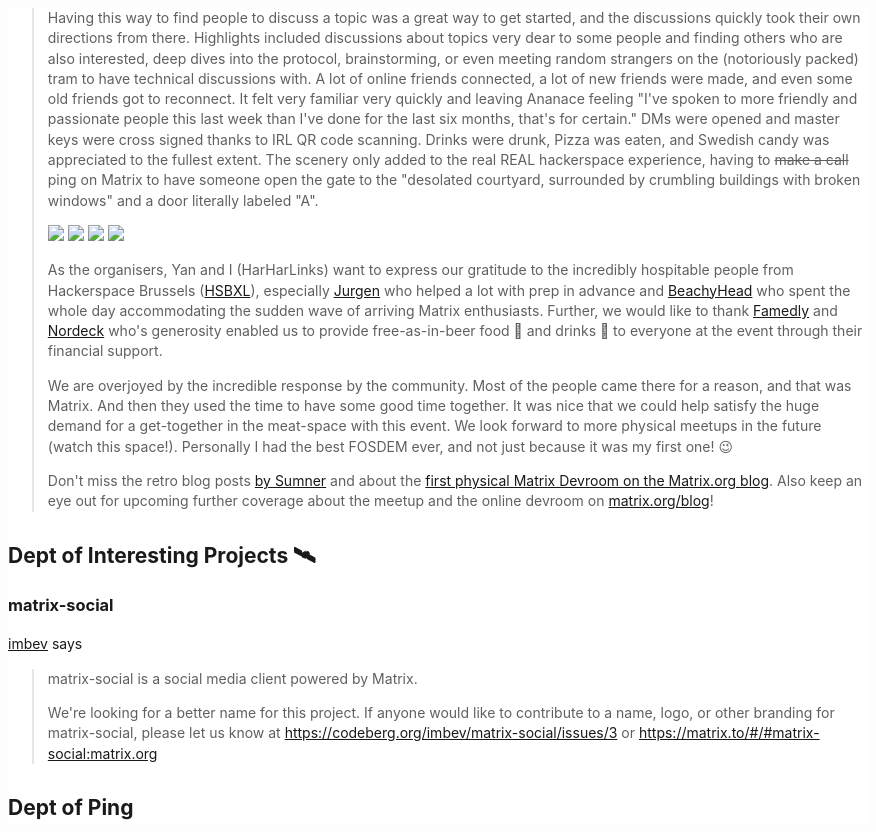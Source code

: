 > Having this way to find people to discuss a topic was a great way to get started, and the discussions quickly took their own directions from there. Highlights included discussions about topics very dear to some people and finding others who are also interested, deep dives into the protocol, brainstorming, or even meeting random strangers on the (notoriously packed) tram to have technical discussions with. A lot of online friends connected, a lot of new friends were made, and even some old friends got to reconnect. It felt very familiar very quickly and leaving Ananace feeling "I've spoken to more friendly and passionate people this last week than I've done for the last six months, that's for certain." DMs were opened and master keys were cross signed thanks to IRL QR code scanning. Drinks were drunk, Pizza was eaten, and Swedish candy was appreciated to the fullest extent. The scenery only added to the real REAL hackerspace experience, having to ~~make a call~~ ping on Matrix to have someone open the gate to the "desolated courtyard, surrounded by crumbling buildings with broken windows" and a door literally labeled "A".
> 
> ![](/blog/img/gEbWzZPismbFPzXchQKboMca.avif)
> ![](/blog/img/rAgBabTmwQhtxzRrtuIrOFvR.avif)
> ![](/blog/img/WJRsulZGpzFNjdYzIlXpTtNs.avif)
> ![](/blog/img/bhckyLzjDBcrWqSIrwYIhYHH.avif)
> 
> As the organisers, Yan and I (HarHarLinks) want to express our gratitude to the incredibly hospitable people from Hackerspace Brussels ([HSBXL](https://hsbxl.be)), especially [Jurgen](https://matrix.to/#/@jurgen_g:matrix.org) who helped a lot with prep in advance and [BeachyHead](https://matrix.to/#/@beachy:50m4.eu) who spent the whole day accommodating the sudden wave of arriving Matrix enthusiasts. Further, we would like to thank [Famedly](https://famedly.com) and [Nordeck](https://nordeck.net) who's generosity enabled us to provide free-as-in-beer food 🍕 and drinks 🍻 to everyone at the event through their financial support.
> 
> We are overjoyed by the incredible response by the community. Most of the people came there for a reason, and that was Matrix. And then they used the time to have some good time together. It was nice that we could help satisfy the huge demand for a get-together in the meat-space with this event.
> We look forward to more physical meetups in the future (watch this space!).
> Personally I had the best FOSDEM ever, and not just because it was my first one! 😉
> 
> Don't miss the retro blog posts [by Sumner](https://sumnerevans.com/posts/travel/2023-fosdem/fosdem/) and about the [first physical Matrix Devroom on the Matrix.org blog](https://matrix.org/blog/2023/02/09/finally-a-hybrid-conference-that-worked). Also keep an eye out for upcoming further coverage about the meetup and the online devroom on [matrix.org/blog](https://matrix.org/blog)!


## Dept of Interesting Projects 🛰️

### matrix-social

[imbev](https://matrix.to/#/@imbev:matrix.org) says

> matrix-social is a social media client powered by Matrix.
> 
> We're looking for a better name for this project. If anyone would like to contribute to a name, logo, or other branding for matrix-social, please let us know at https://codeberg.org/imbev/matrix-social/issues/3 or  https://matrix.to/#/#matrix-social:matrix.org

## Dept of Ping
